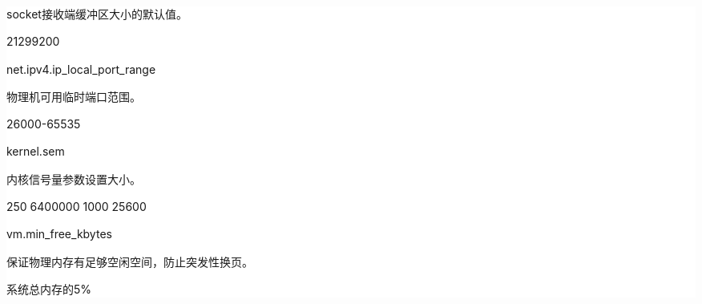 <td class="cellrowborder" valign="top" width="52.04520452045204%" headers="mcps1.2.4.1.2 "><p id="zh-cn_topic_0237152331_zh-cn_topic_0085031791_p163371922175915"><a name="zh-cn_topic_0237152331_zh-cn_topic_0085031791_p163371922175915"></a><a name="zh-cn_topic_0237152331_zh-cn_topic_0085031791_p163371922175915"></a>socket接收端缓冲区大小的默认值。</p>
</td>
<td class="cellrowborder" valign="top" width="23.87238723872387%" headers="mcps1.2.4.1.3 "><p id="zh-cn_topic_0237152331_zh-cn_topic_0085031791_p13338122275917"><a name="zh-cn_topic_0237152331_zh-cn_topic_0085031791_p13338122275917"></a><a name="zh-cn_topic_0237152331_zh-cn_topic_0085031791_p13338122275917"></a>21299200</p>
</td>
</tr>
<tr id="zh-cn_topic_0237152331_zh-cn_topic_0085031791_row1041959195714"><td class="cellrowborder" valign="top" width="24.08240824082408%" headers="mcps1.2.4.1.1 "><p id="zh-cn_topic_0237152331_zh-cn_topic_0085031791_p1833892275911"><a name="zh-cn_topic_0237152331_zh-cn_topic_0085031791_p1833892275911"></a><a name="zh-cn_topic_0237152331_zh-cn_topic_0085031791_p1833892275911"></a>net.ipv4.ip_local_port_range</p>
</td>
<td class="cellrowborder" valign="top" width="52.04520452045204%" headers="mcps1.2.4.1.2 "><p id="zh-cn_topic_0237152331_zh-cn_topic_0085031791_p0338112235914"><a name="zh-cn_topic_0237152331_zh-cn_topic_0085031791_p0338112235914"></a><a name="zh-cn_topic_0237152331_zh-cn_topic_0085031791_p0338112235914"></a>物理机可用临时端口范围。</p>
</td>
<td class="cellrowborder" valign="top" width="23.87238723872387%" headers="mcps1.2.4.1.3 "><p id="zh-cn_topic_0237152331_zh-cn_topic_0085031791_p14339142235915"><a name="zh-cn_topic_0237152331_zh-cn_topic_0085031791_p14339142235915"></a><a name="zh-cn_topic_0237152331_zh-cn_topic_0085031791_p14339142235915"></a>26000-65535</p>
</td>
</tr>
<tr id="zh-cn_topic_0237152331_zh-cn_topic_0085031791_row0425596573"><td class="cellrowborder" valign="top" width="24.08240824082408%" headers="mcps1.2.4.1.1 "><p id="zh-cn_topic_0237152331_zh-cn_topic_0085031791_p1933992225914"><a name="zh-cn_topic_0237152331_zh-cn_topic_0085031791_p1933992225914"></a><a name="zh-cn_topic_0237152331_zh-cn_topic_0085031791_p1933992225914"></a>kernel.sem</p>
</td>
<td class="cellrowborder" valign="top" width="52.04520452045204%" headers="mcps1.2.4.1.2 "><p id="zh-cn_topic_0237152331_zh-cn_topic_0085031791_p933942215595"><a name="zh-cn_topic_0237152331_zh-cn_topic_0085031791_p933942215595"></a><a name="zh-cn_topic_0237152331_zh-cn_topic_0085031791_p933942215595"></a>内核信号量参数设置大小。</p>
</td>
<td class="cellrowborder" valign="top" width="23.87238723872387%" headers="mcps1.2.4.1.3 "><p id="zh-cn_topic_0237152331_zh-cn_topic_0085031791_p12340132213597"><a name="zh-cn_topic_0237152331_zh-cn_topic_0085031791_p12340132213597"></a><a name="zh-cn_topic_0237152331_zh-cn_topic_0085031791_p12340132213597"></a>250 6400000 1000 25600</p>
</td>
</tr>
<tr id="zh-cn_topic_0237152331_zh-cn_topic_0085031791_row44385915579"><td class="cellrowborder" valign="top" width="24.08240824082408%" headers="mcps1.2.4.1.1 "><p id="zh-cn_topic_0237152331_zh-cn_topic_0085031791_p934010229591"><a name="zh-cn_topic_0237152331_zh-cn_topic_0085031791_p934010229591"></a><a name="zh-cn_topic_0237152331_zh-cn_topic_0085031791_p934010229591"></a>vm.min_free_kbytes</p>
</td>
<td class="cellrowborder" valign="top" width="52.04520452045204%" headers="mcps1.2.4.1.2 "><p id="zh-cn_topic_0237152331_zh-cn_topic_0085031791_p183405228591"><a name="zh-cn_topic_0237152331_zh-cn_topic_0085031791_p183405228591"></a><a name="zh-cn_topic_0237152331_zh-cn_topic_0085031791_p183405228591"></a>保证物理内存有足够空闲空间，防止突发性换页。</p>
</td>
<td class="cellrowborder" valign="top" width="23.87238723872387%" headers="mcps1.2.4.1.3 "><p id="zh-cn_topic_0237152331_zh-cn_topic_0085031791_p17341142215591"><a name="zh-cn_topic_0237152331_zh-cn_topic_0085031791_p17341142215591"></a><a name="zh-cn_topic_0237152331_zh-cn_topic_0085031791_p17341142215591"></a>系统总内存的5%</p>
</td>
</tr>
